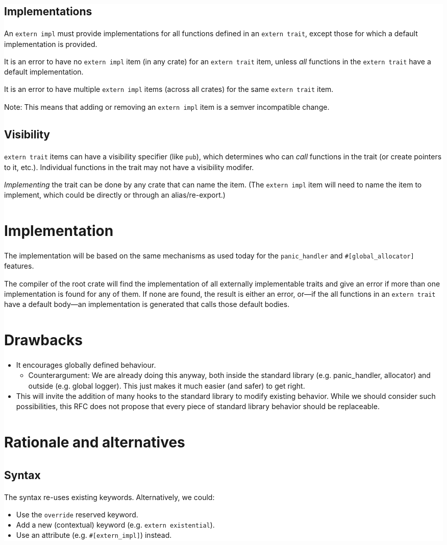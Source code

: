 ## Implementations

An `extern impl` must provide implementations for all functions defined in an `extern trait`, except those for which a default implementation is provided.

It is an error to have no `extern impl` item (in any crate) for an `extern trait` item, unless *all* functions in the `extern trait` have a default implementation.

It is an error to have multiple `extern impl` items (across all crates) for the same `extern trait` item.

Note: This means that adding or removing an `extern impl` item is a semver incompatible change.

## Visibility

`extern trait` items can have a visibility specifier (like `pub`), which determines who can *call* functions in the trait (or create pointers to it, etc.). Individual functions in the trait may not have a visibility modifer.

*Implementing* the trait can be done by any crate that can name the item.
(The `extern impl` item will need to name the item to implement, which could be directly or through an alias/re-export.)

# Implementation

The implementation will be based on the same mechanisms as used today for the `panic_handler` and `#[global_allocator]` features.

The compiler of the root crate will find the implementation of all externally implementable traits and give an error
if more than one implementation is found for any of them.
If none are found, the result is either an error, or—if the all functions in an `extern trait` have a default body—an implementation is generated that calls those default bodies.

# Drawbacks

- It encourages globally defined behaviour.
  - Counterargument: We are already doing this anyway, both inside the standard library (e.g. panic_handler, allocator)
    and outside (e.g. global logger). This just makes it much easier (and safer) to get right.
- This will invite the addition of many hooks to the standard library to modify existing behavior.
  While we should consider such possibilities, this RFC does not propose that every piece of standard library behavior should be replaceable.

# Rationale and alternatives

## Syntax

The syntax re-uses existing keywords. Alternatively, we could:
  - Use the `override` reserved keyword.
  - Add a new (contextual) keyword (e.g. `extern existential`).
  - Use an attribute (e.g. `#[extern_impl]`) instead.

